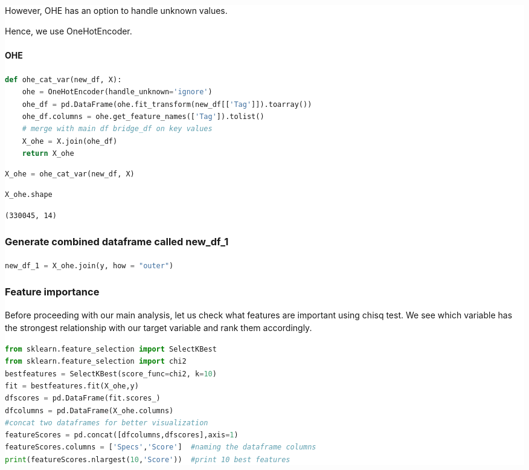 However, OHE has an option to handle unknown values.

Hence, we use OneHotEncoder.


#### OHE


```python
def ohe_cat_var(new_df, X):
    ohe = OneHotEncoder(handle_unknown='ignore')
    ohe_df = pd.DataFrame(ohe.fit_transform(new_df[['Tag']]).toarray())
    ohe_df.columns = ohe.get_feature_names(['Tag']).tolist()
    # merge with main df bridge_df on key values
    X_ohe = X.join(ohe_df)
    return X_ohe
```


```python
X_ohe = ohe_cat_var(new_df, X)
```


```python
X_ohe.shape
```




    (330045, 14)



### Generate combined dataframe called new_df_1


```python
new_df_1 = X_ohe.join(y, how = "outer")
```

### Feature importance

Before proceeding with our main analysis, let us check what features are important using chisq test. We see which variable has the strongest relationship with our target variable and rank them accordingly.


```python
from sklearn.feature_selection import SelectKBest
from sklearn.feature_selection import chi2
bestfeatures = SelectKBest(score_func=chi2, k=10)
fit = bestfeatures.fit(X_ohe,y)
dfscores = pd.DataFrame(fit.scores_)
dfcolumns = pd.DataFrame(X_ohe.columns)
#concat two dataframes for better visualization 
featureScores = pd.concat([dfcolumns,dfscores],axis=1)
featureScores.columns = ['Specs','Score']  #naming the dataframe columns
print(featureScores.nlargest(10,'Score'))  #print 10 best features
```
